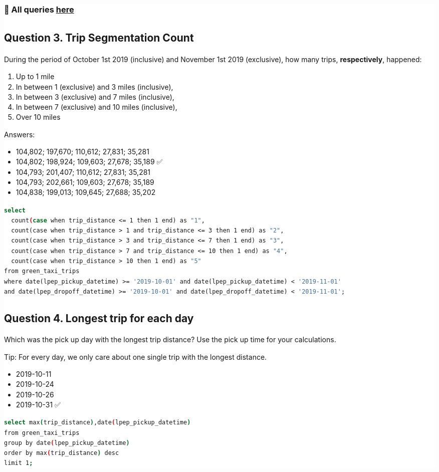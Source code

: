 ```bash
```

### **📒 All queries [here](./SQL_Queries.sql)**

## Question 3. Trip Segmentation Count

During the period of October 1st 2019 (inclusive) and November 1st 2019 (exclusive), how many trips, **respectively**, happened:
1. Up to 1 mile
2. In between 1 (exclusive) and 3 miles (inclusive),
3. In between 3 (exclusive) and 7 miles (inclusive),
4. In between 7 (exclusive) and 10 miles (inclusive),
5. Over 10 miles 

Answers:

- 104,802; 197,670; 110,612; 27,831; 35,281
- 104,802; 198,924; 109,603; 27,678; 35,189 ✅
- 104,793; 201,407; 110,612; 27,831; 35,281
- 104,793; 202,661; 109,603; 27,678; 35,189
- 104,838; 199,013; 109,645; 27,688; 35,202

```bash
select
  count(case when trip_distance <= 1 then 1 end) as "1",
  count(case when trip_distance > 1 and trip_distance <= 3 then 1 end) as "2",
  count(case when trip_distance > 3 and trip_distance <= 7 then 1 end) as "3",
  count(case when trip_distance > 7 and trip_distance <= 10 then 1 end) as "4",
  count(case when trip_distance > 10 then 1 end) as "5"
from green_taxi_trips
where date(lpep_pickup_datetime) >= '2019-10-01' and date(lpep_pickup_datetime) < '2019-11-01'
and date(lpep_dropoff_datetime) >= '2019-10-01' and date(lpep_dropoff_datetime) < '2019-11-01';
```

## Question 4. Longest trip for each day

Which was the pick up day with the longest trip distance?
Use the pick up time for your calculations.

Tip: For every day, we only care about one single trip with the longest distance. 

- 2019-10-11
- 2019-10-24
- 2019-10-26
- 2019-10-31 ✅

```bash
select max(trip_distance),date(lpep_pickup_datetime)
from green_taxi_trips
group by date(lpep_pickup_datetime)
order by max(trip_distance) desc
limit 1;
```
